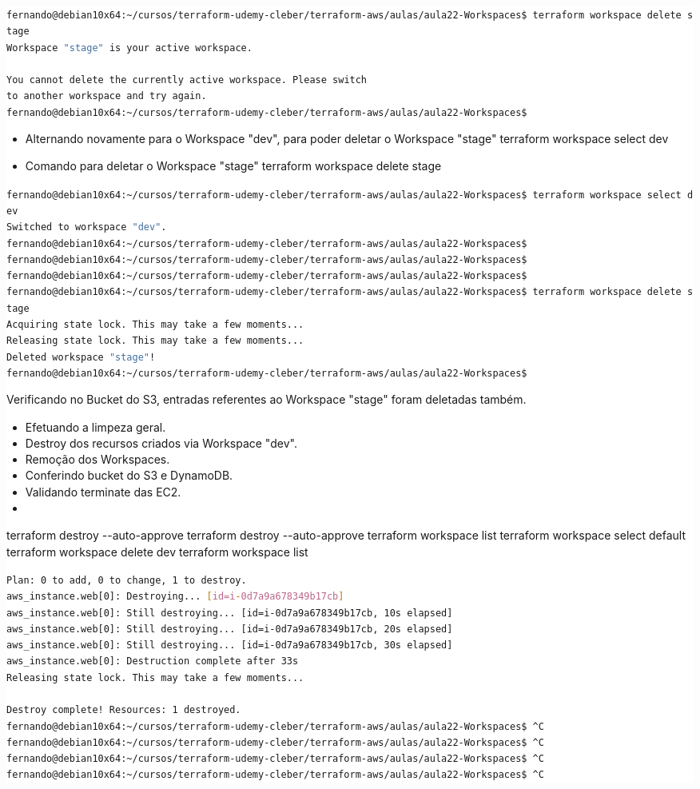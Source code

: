 ~~~~bash
fernando@debian10x64:~/cursos/terraform-udemy-cleber/terraform-aws/aulas/aula22-Workspaces$ terraform workspace delete stage
Workspace "stage" is your active workspace.

You cannot delete the currently active workspace. Please switch
to another workspace and try again.
fernando@debian10x64:~/cursos/terraform-udemy-cleber/terraform-aws/aulas/aula22-Workspaces$
~~~~





- Alternando novamente para o Workspace "dev", para poder deletar o Workspace "stage"
terraform workspace select dev


- Comando para deletar o Workspace "stage"
terraform workspace delete stage

~~~~bash
fernando@debian10x64:~/cursos/terraform-udemy-cleber/terraform-aws/aulas/aula22-Workspaces$ terraform workspace select dev
Switched to workspace "dev".
fernando@debian10x64:~/cursos/terraform-udemy-cleber/terraform-aws/aulas/aula22-Workspaces$
fernando@debian10x64:~/cursos/terraform-udemy-cleber/terraform-aws/aulas/aula22-Workspaces$
fernando@debian10x64:~/cursos/terraform-udemy-cleber/terraform-aws/aulas/aula22-Workspaces$
fernando@debian10x64:~/cursos/terraform-udemy-cleber/terraform-aws/aulas/aula22-Workspaces$ terraform workspace delete stage
Acquiring state lock. This may take a few moments...
Releasing state lock. This may take a few moments...
Deleted workspace "stage"!
fernando@debian10x64:~/cursos/terraform-udemy-cleber/terraform-aws/aulas/aula22-Workspaces$
~~~~


Verificando no Bucket do S3, entradas referentes ao Workspace "stage" foram deletadas também.






- Efetuando a limpeza geral.
- Destroy dos recursos criados via Workspace "dev".
- Remoção dos Workspaces.
- Conferindo bucket do S3 e DynamoDB.
- Validando terminate das EC2.
-


terraform destroy --auto-approve
terraform destroy --auto-approve
terraform workspace list
terraform workspace select default
terraform workspace delete dev
terraform workspace list


~~~~bash
Plan: 0 to add, 0 to change, 1 to destroy.
aws_instance.web[0]: Destroying... [id=i-0d7a9a678349b17cb]
aws_instance.web[0]: Still destroying... [id=i-0d7a9a678349b17cb, 10s elapsed]
aws_instance.web[0]: Still destroying... [id=i-0d7a9a678349b17cb, 20s elapsed]
aws_instance.web[0]: Still destroying... [id=i-0d7a9a678349b17cb, 30s elapsed]
aws_instance.web[0]: Destruction complete after 33s
Releasing state lock. This may take a few moments...

Destroy complete! Resources: 1 destroyed.
fernando@debian10x64:~/cursos/terraform-udemy-cleber/terraform-aws/aulas/aula22-Workspaces$ ^C
fernando@debian10x64:~/cursos/terraform-udemy-cleber/terraform-aws/aulas/aula22-Workspaces$ ^C
fernando@debian10x64:~/cursos/terraform-udemy-cleber/terraform-aws/aulas/aula22-Workspaces$ ^C
fernando@debian10x64:~/cursos/terraform-udemy-cleber/terraform-aws/aulas/aula22-Workspaces$ ^C
~~~~